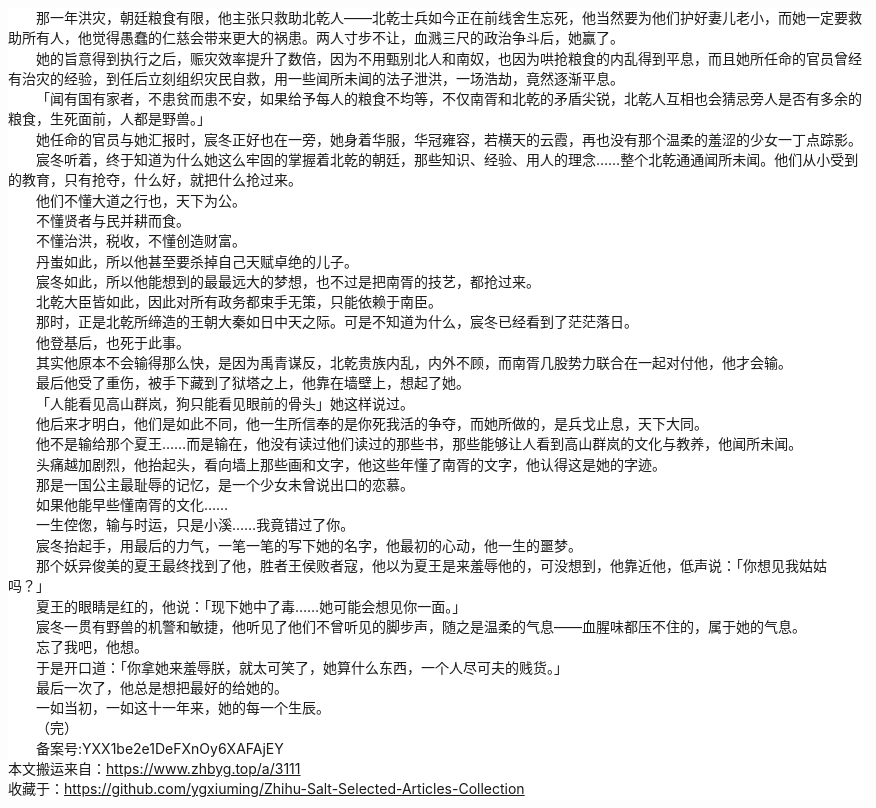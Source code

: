 &emsp;&emsp;那一年洪灾，朝廷粮食有限，他主张只救助北乾人——北乾士兵如今正在前线舍生忘死，他当然要为他们护好妻儿老小，而她一定要救助所有人，他觉得愚蠢的仁慈会带来更大的祸患。两人寸步不让，血溅三尺的政治争斗后，她赢了。  
&emsp;&emsp;她的旨意得到执行之后，赈灾效率提升了数倍，因为不用甄别北人和南奴，也因为哄抢粮食的内乱得到平息，而且她所任命的官员曾经有治灾的经验，到任后立刻组织灾民自救，用一些闻所未闻的法子泄洪，一场浩劫，竟然逐渐平息。  
&emsp;&emsp;「闻有国有家者，不患贫而患不安，如果给予每人的粮食不均等，不仅南胥和北乾的矛盾尖锐，北乾人互相也会猜忌旁人是否有多余的粮食，生死面前，人都是野兽。」  
&emsp;&emsp;她任命的官员与她汇报时，宸冬正好也在一旁，她身着华服，华冠雍容，若横天的云霞，再也没有那个温柔的羞涩的少女一丁点踪影。  
&emsp;&emsp;宸冬听着，终于知道为什么她这么牢固的掌握着北乾的朝廷，那些知识、经验、用人的理念……整个北乾通通闻所未闻。他们从小受到的教育，只有抢夺，什么好，就把什么抢过来。  
&emsp;&emsp;他们不懂大道之行也，天下为公。  
&emsp;&emsp;不懂贤者与民并耕而食。  
&emsp;&emsp;不懂治洪，税收，不懂创造财富。  
&emsp;&emsp;丹蚩如此，所以他甚至要杀掉自己天赋卓绝的儿子。  
&emsp;&emsp;宸冬如此，所以他能想到的最最远大的梦想，也不过是把南胥的技艺，都抢过来。  
&emsp;&emsp;北乾大臣皆如此，因此对所有政务都束手无策，只能依赖于南臣。  
&emsp;&emsp;那时，正是北乾所缔造的王朝大秦如日中天之际。可是不知道为什么，宸冬已经看到了茫茫落日。  
&emsp;&emsp;他登基后，也死于此事。  
&emsp;&emsp;其实他原本不会输得那么快，是因为禹青谋反，北乾贵族内乱，内外不顾，而南胥几股势力联合在一起对付他，他才会输。  
&emsp;&emsp;最后他受了重伤，被手下藏到了狱塔之上，他靠在墙壁上，想起了她。  
&emsp;&emsp;「人能看见高山群岚，狗只能看见眼前的骨头」她这样说过。  
&emsp;&emsp;他后来才明白，他们是如此不同，他一生所信奉的是你死我活的争夺，而她所做的，是兵戈止息，天下大同。  
&emsp;&emsp;他不是输给那个夏王……而是输在，他没有读过他们读过的那些书，那些能够让人看到高山群岚的文化与教养，他闻所未闻。  
&emsp;&emsp;头痛越加剧烈，他抬起头，看向墙上那些画和文字，他这些年懂了南胥的文字，他认得这是她的字迹。  
&emsp;&emsp;那是一国公主最耻辱的记忆，是一个少女未曾说出口的恋慕。  
&emsp;&emsp;如果他能早些懂南胥的文化……  
&emsp;&emsp;一生倥偬，输与时运，只是小溪……我竟错过了你。  
&emsp;&emsp;宸冬抬起手，用最后的力气，一笔一笔的写下她的名字，他最初的心动，他一生的噩梦。  
&emsp;&emsp;那个妖异俊美的夏王最终找到了他，胜者王侯败者寇，他以为夏王是来羞辱他的，可没想到，他靠近他，低声说：「你想见我姑姑吗？」  
&emsp;&emsp;夏王的眼睛是红的，他说：「现下她中了毒……她可能会想见你一面。」  
&emsp;&emsp;宸冬一贯有野兽的机警和敏捷，他听见了他们不曾听见的脚步声，随之是温柔的气息——血腥味都压不住的，属于她的气息。  
&emsp;&emsp;忘了我吧，他想。  
&emsp;&emsp;于是开口道：「你拿她来羞辱朕，就太可笑了，她算什么东西，一个人尽可夫的贱货。」  
&emsp;&emsp;最后一次了，他总是想把最好的给她的。  
&emsp;&emsp;一如当初，一如这十一年来，她的每一个生辰。  
&emsp;&emsp;（完）  
&emsp;&emsp;备案号:YXX1be2e1DeFXnOy6XAFAjEY  
本文搬运来自：https://www.zhbyg.top/a/3111  
 收藏于：https://github.com/ygxiuming/Zhihu-Salt-Selected-Articles-Collection